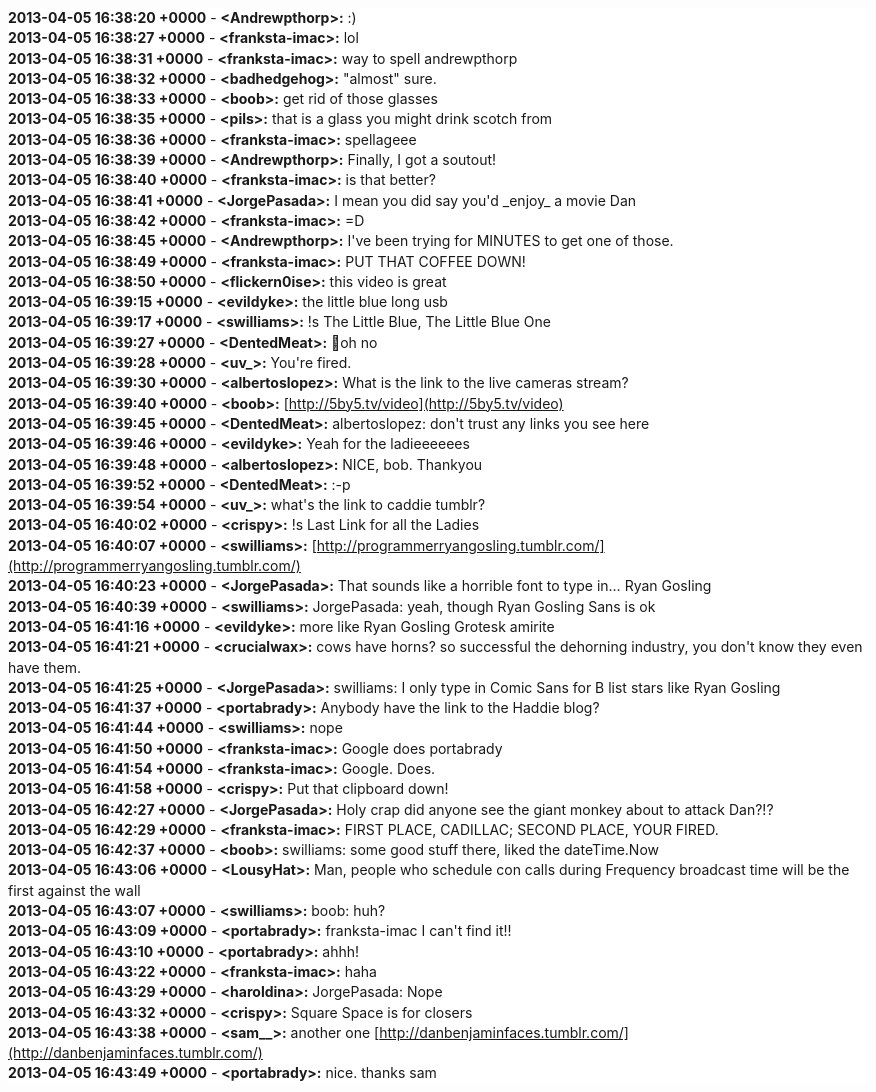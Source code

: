 **2013-04-05 16:38:20 +0000** - **&lt;Andrewpthorp&gt;:** :)  
**2013-04-05 16:38:27 +0000** - **&lt;franksta-imac&gt;:** lol  
**2013-04-05 16:38:31 +0000** - **&lt;franksta-imac&gt;:** way to spell andrewpthorp  
**2013-04-05 16:38:32 +0000** - **&lt;badhedgehog&gt;:** "almost" sure.  
**2013-04-05 16:38:33 +0000** - **&lt;boob&gt;:** get rid of those glasses  
**2013-04-05 16:38:35 +0000** - **&lt;pils&gt;:** that is a glass you might drink scotch from  
**2013-04-05 16:38:36 +0000** - **&lt;franksta-imac&gt;:** spellageee  
**2013-04-05 16:38:39 +0000** - **&lt;Andrewpthorp&gt;:** Finally, I got a soutout!  
**2013-04-05 16:38:40 +0000** - **&lt;franksta-imac&gt;:** is that better?  
**2013-04-05 16:38:41 +0000** - **&lt;JorgePasada&gt;:** I mean you did say you&apos;d &#95;enjoy&#95; a movie Dan  
**2013-04-05 16:38:42 +0000** - **&lt;franksta-imac&gt;:** =D  
**2013-04-05 16:38:45 +0000** - **&lt;Andrewpthorp&gt;:** I&apos;ve been trying for MINUTES to get one of those.  
**2013-04-05 16:38:49 +0000** - **&lt;franksta-imac&gt;:** PUT THAT COFFEE DOWN!  
**2013-04-05 16:38:50 +0000** - **&lt;flickern0ise&gt;:** this video is great  
**2013-04-05 16:39:15 +0000** - **&lt;evildyke&gt;:** the little blue long usb  
**2013-04-05 16:39:17 +0000** - **&lt;swilliams&gt;:** !s The Little Blue, The Little Blue One  
**2013-04-05 16:39:27 +0000** - **&lt;DentedMeat&gt;:** oh no  
**2013-04-05 16:39:28 +0000** - **&lt;uv_&gt;:** You&apos;re fired.  
**2013-04-05 16:39:30 +0000** - **&lt;albertoslopez&gt;:** What is the link to the live cameras stream?  
**2013-04-05 16:39:40 +0000** - **&lt;boob&gt;:** [http://5by5.tv/video](http://5by5.tv/video)  
**2013-04-05 16:39:45 +0000** - **&lt;DentedMeat&gt;:** albertoslopez: don&apos;t trust any links you see here  
**2013-04-05 16:39:46 +0000** - **&lt;evildyke&gt;:** Yeah for the ladieeeeees  
**2013-04-05 16:39:48 +0000** - **&lt;albertoslopez&gt;:** NICE, bob.  Thankyou  
**2013-04-05 16:39:52 +0000** - **&lt;DentedMeat&gt;:** :-p  
**2013-04-05 16:39:54 +0000** - **&lt;uv_&gt;:** what&apos;s the link to caddie tumblr?  
**2013-04-05 16:40:02 +0000** - **&lt;crispy&gt;:** !s Last Link for all the Ladies  
**2013-04-05 16:40:07 +0000** - **&lt;swilliams&gt;:** [http://programmerryangosling.tumblr.com/](http://programmerryangosling.tumblr.com/)  
**2013-04-05 16:40:23 +0000** - **&lt;JorgePasada&gt;:** That sounds like a horrible font to type in&hellip; Ryan Gosling  
**2013-04-05 16:40:39 +0000** - **&lt;swilliams&gt;:** JorgePasada: yeah, though Ryan Gosling Sans is ok  
**2013-04-05 16:41:16 +0000** - **&lt;evildyke&gt;:** more like Ryan Gosling Grotesk amirite  
**2013-04-05 16:41:21 +0000** - **&lt;crucialwax&gt;:** cows have horns? so successful the dehorning industry, you don&apos;t know they even have them.  
**2013-04-05 16:41:25 +0000** - **&lt;JorgePasada&gt;:** swilliams: I only type in Comic Sans for B list stars like Ryan Gosling  
**2013-04-05 16:41:37 +0000** - **&lt;portabrady&gt;:** Anybody have the link to the Haddie blog?  
**2013-04-05 16:41:44 +0000** - **&lt;swilliams&gt;:** nope  
**2013-04-05 16:41:50 +0000** - **&lt;franksta-imac&gt;:** Google does portabrady  
**2013-04-05 16:41:54 +0000** - **&lt;franksta-imac&gt;:** Google. Does.  
**2013-04-05 16:41:58 +0000** - **&lt;crispy&gt;:** Put that clipboard down!  
**2013-04-05 16:42:27 +0000** - **&lt;JorgePasada&gt;:** Holy crap did anyone see the giant monkey about to attack Dan?!?  
**2013-04-05 16:42:29 +0000** - **&lt;franksta-imac&gt;:** FIRST PLACE, CADILLAC; SECOND PLACE, YOUR FIRED.  
**2013-04-05 16:42:37 +0000** - **&lt;boob&gt;:** swilliams: some good stuff there, liked the dateTime.Now  
**2013-04-05 16:43:06 +0000** - **&lt;LousyHat&gt;:** Man, people who schedule con calls during Frequency broadcast time will be the first against the wall  
**2013-04-05 16:43:07 +0000** - **&lt;swilliams&gt;:** boob: huh?  
**2013-04-05 16:43:09 +0000** - **&lt;portabrady&gt;:** franksta-imac I can&apos;t find it!!  
**2013-04-05 16:43:10 +0000** - **&lt;portabrady&gt;:** ahhh!  
**2013-04-05 16:43:22 +0000** - **&lt;franksta-imac&gt;:** haha  
**2013-04-05 16:43:29 +0000** - **&lt;haroldina&gt;:** JorgePasada: Nope  
**2013-04-05 16:43:32 +0000** - **&lt;crispy&gt;:** Square Space is for closers  
**2013-04-05 16:43:38 +0000** - **&lt;sam__&gt;:** another one [http://danbenjaminfaces.tumblr.com/](http://danbenjaminfaces.tumblr.com/)  
**2013-04-05 16:43:49 +0000** - **&lt;portabrady&gt;:** nice.  thanks sam  